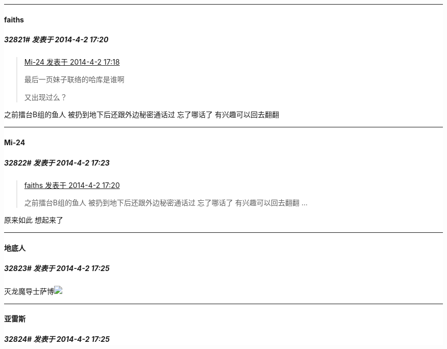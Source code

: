 





-----

####  faiths  
##### 32821#       发表于 2014-4-2 17:20



<blockquote><a href="httphttps://bbs.saraba1st.com/2b/forum.php?mod=redirect&amp;goto=findpost&amp;pid=24964582&amp;ptid=98922" target="_blank">Mi-24 发表于 2014-4-2 17:18</a>

最后一页妹子联络的哈库是谁啊

又出现过么？</blockquote>
之前擂台B组的鱼人 被扔到地下后还跟外边秘密通话过 忘了哪话了 有兴趣可以回去翻翻







-----

####  Mi-24  
##### 32822#       发表于 2014-4-2 17:23



<blockquote><a href="httphttps://bbs.saraba1st.com/2b/forum.php?mod=redirect&amp;goto=findpost&amp;pid=24964601&amp;ptid=98922" target="_blank">faiths 发表于 2014-4-2 17:20</a>

之前擂台B组的鱼人 被扔到地下后还跟外边秘密通话过 忘了哪话了 有兴趣可以回去翻翻 ...</blockquote>
原来如此 想起来了







-----

####  地底人  
##### 32823#       发表于 2014-4-2 17:25




灭龙魔导士萨博<img src="https://static.saraba1st.com/image/smiley/face/149.gif" referrerpolicy="no-referrer">







-----

####  亚雷斯  
##### 32824#       发表于 2014-4-2 17:25
